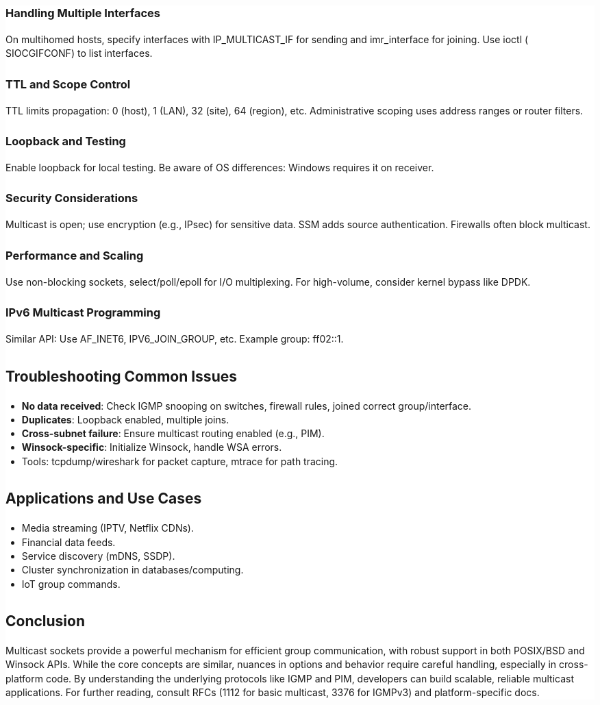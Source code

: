 ### Handling Multiple Interfaces

On multihomed hosts, specify interfaces with IP_MULTICAST_IF for sending and imr_interface for joining. Use ioctl (
SIOCGIFCONF) to list interfaces.

### TTL and Scope Control

TTL limits propagation: 0 (host), 1 (LAN), 32 (site), 64 (region), etc. Administrative scoping uses address ranges or
router filters.

### Loopback and Testing

Enable loopback for local testing. Be aware of OS differences: Windows requires it on receiver.

### Security Considerations

Multicast is open; use encryption (e.g., IPsec) for sensitive data. SSM adds source authentication. Firewalls often
block multicast.

### Performance and Scaling

Use non-blocking sockets, select/poll/epoll for I/O multiplexing. For high-volume, consider kernel bypass like DPDK.

### IPv6 Multicast Programming

Similar API: Use AF_INET6, IPV6_JOIN_GROUP, etc. Example group: ff02::1.

## Troubleshooting Common Issues

- **No data received**: Check IGMP snooping on switches, firewall rules, joined correct group/interface.
- **Duplicates**: Loopback enabled, multiple joins.
- **Cross-subnet failure**: Ensure multicast routing enabled (e.g., PIM).
- **Winsock-specific**: Initialize Winsock, handle WSA errors.
- Tools: tcpdump/wireshark for packet capture, mtrace for path tracing.

## Applications and Use Cases

- Media streaming (IPTV, Netflix CDNs).
- Financial data feeds.
- Service discovery (mDNS, SSDP).
- Cluster synchronization in databases/computing.
- IoT group commands.

## Conclusion

Multicast sockets provide a powerful mechanism for efficient group communication, with robust support in both POSIX/BSD
and Winsock APIs. While the core concepts are similar, nuances in options and behavior require careful handling,
especially in cross-platform code. By understanding the underlying protocols like IGMP and PIM, developers can build
scalable, reliable multicast applications. For further reading, consult RFCs (1112 for basic multicast, 3376 for IGMPv3)
and platform-specific docs.
